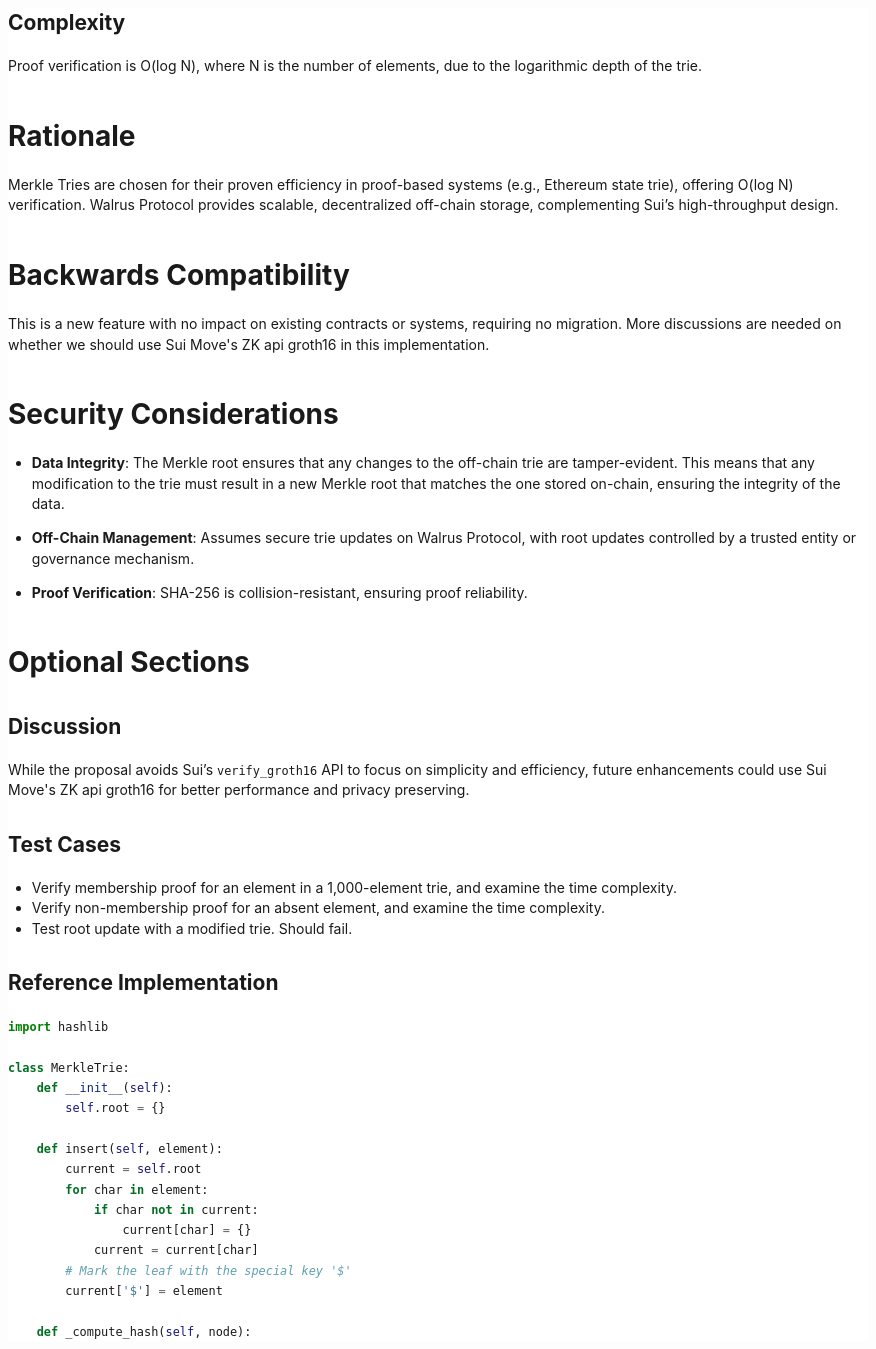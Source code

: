 ## Complexity

Proof verification is O(log N), where N is the number of elements, due to the logarithmic depth of the trie.

# Rationale

Merkle Tries are chosen for their proven efficiency in proof-based systems (e.g., Ethereum state trie), offering O(log N) verification. Walrus Protocol provides scalable, decentralized off-chain storage, complementing Sui’s high-throughput design. 

# Backwards Compatibility

This is a new feature with no impact on existing contracts or systems, requiring no migration. More discussions 
are needed on whether we should use Sui Move's ZK api groth16 in this implementation.

# Security Considerations

- **Data Integrity**: The Merkle root ensures that any changes to the off-chain trie are tamper-evident. This means that any modification to the trie must result in a new Merkle root that matches the one stored on-chain, ensuring the integrity of the data.
  
- **Off-Chain Management**: Assumes secure trie updates on Walrus Protocol, with root updates controlled by a trusted entity or governance mechanism.
  
- **Proof Verification**: SHA-256 is collision-resistant, ensuring proof reliability.

# Optional Sections

## Discussion

While the proposal avoids Sui’s `verify_groth16` API to focus on simplicity and efficiency, future enhancements could use Sui Move's ZK api groth16 for better performance and privacy preserving. 

## Test Cases

- Verify membership proof for an element in a 1,000-element trie, and examine the time complexity.
- Verify non-membership proof for an absent element, and examine the time complexity.
- Test root update with a modified trie. Should fail.

## Reference Implementation

```python
import hashlib

class MerkleTrie:
    def __init__(self):
        self.root = {}

    def insert(self, element):
        current = self.root
        for char in element:
            if char not in current:
                current[char] = {}
            current = current[char]
        # Mark the leaf with the special key '$'
        current['$'] = element

    def _compute_hash(self, node):
```